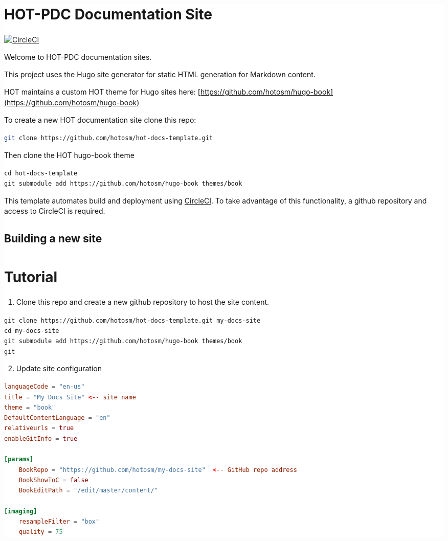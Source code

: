 # HOT-PDC Documentation Site

[![CircleCI](https://circleci.com/gh/hotosm/pdc-documentation.svg?style=svg)](https://circleci.com/gh/hotosm/pdc-documentation)

Welcome to HOT-PDC documentation sites. 

This project uses the [Hugo](https://gohugo.io/) site generator for static HTML generation for Markdown content.

HOT maintains a custom HOT theme for Hugo sites here: [https://github.com/hotosm/hugo-book](https://github.com/hotosm/hugo-book)


To create a new HOT documentation site clone this repo:

```sh
git clone https://github.com/hotosm/hot-docs-template.git 
```

Then clone the HOT hugo-book theme 
```
cd hot-docs-template
git submodule add https://github.com/hotosm/hugo-book themes/book
```

This template automates build and deployment using [CircleCI](https://circleci.com/). To take advantage of this functionality, a github repository and access to CircleCI is required. 


## Building a new site

# Tutorial

1. Clone this repo and create a new github repository to host the site content. 
```
git clone https://github.com/hotosm/hot-docs-template.git my-docs-site
cd my-docs-site
git submodule add https://github.com/hotosm/hugo-book themes/book
git 
```

2. Update site configuration

```toml
languageCode = "en-us"
title = "My Docs Site" <-- site name
theme = "book"
DefaultContentLanguage = "en"
relativeurls = true
enableGitInfo = true

[params]
    BookRepo = "https://github.com/hotosm/my-docs-site"  <-- GitHub repo address
    BookShowToC = false
    BookEditPath = "/edit/master/content/"

[imaging]
    resampleFilter = "box"
    quality = 75
```
